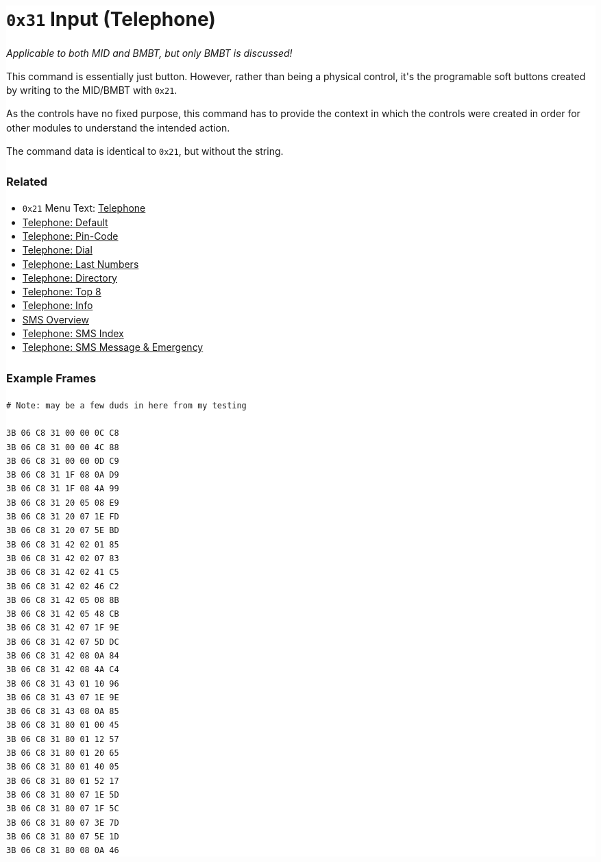 # `0x31` Input (Telephone)

*Applicable to both MID and BMBT, but only BMBT is discussed!*

This command is essentially just button. However, rather than being a physical control, it's the programable soft buttons created by writing to the MID/BMBT with `0x21`.

As the controls have no fixed purpose, this command has to provide the context in which the controls were created in order for other modules to understand the intended action.

The command data is identical to `0x21`, but without the string.

### Related

- `0x21` Menu Text: [Telephone](21.md)
- [Telephone: Default](default.md)
- [Telephone: Pin-Code](pin.md)
- [Telephone: Dial](dial.md)
- [Telephone: Last Numbers](last_numbers.md)
- [Telephone: Directory](directory.md)
- [Telephone: Top 8](top_8.md)
- [Telephone: Info](info.md)
- [SMS Overview](sms.md)
- [Telephone: SMS Index](list.md)
- [Telephone: SMS Message & Emergency](detail.md)

### Example Frames

    # Note: may be a few duds in here from my testing

    3B 06 C8 31 00 00 0C C8
    3B 06 C8 31 00 00 4C 88
    3B 06 C8 31 00 00 0D C9
    3B 06 C8 31 1F 08 0A D9
    3B 06 C8 31 1F 08 4A 99
    3B 06 C8 31 20 05 08 E9
    3B 06 C8 31 20 07 1E FD
    3B 06 C8 31 20 07 5E BD
    3B 06 C8 31 42 02 01 85
    3B 06 C8 31 42 02 07 83
    3B 06 C8 31 42 02 41 C5
    3B 06 C8 31 42 02 46 C2
    3B 06 C8 31 42 05 08 8B
    3B 06 C8 31 42 05 48 CB
    3B 06 C8 31 42 07 1F 9E
    3B 06 C8 31 42 07 5D DC
    3B 06 C8 31 42 08 0A 84
    3B 06 C8 31 42 08 4A C4
    3B 06 C8 31 43 01 10 96
    3B 06 C8 31 43 07 1E 9E
    3B 06 C8 31 43 08 0A 85
    3B 06 C8 31 80 01 00 45
    3B 06 C8 31 80 01 12 57
    3B 06 C8 31 80 01 20 65
    3B 06 C8 31 80 01 40 05
    3B 06 C8 31 80 01 52 17
    3B 06 C8 31 80 07 1E 5D
    3B 06 C8 31 80 07 1F 5C
    3B 06 C8 31 80 07 3E 7D
    3B 06 C8 31 80 07 5E 1D
    3B 06 C8 31 80 08 0A 46
